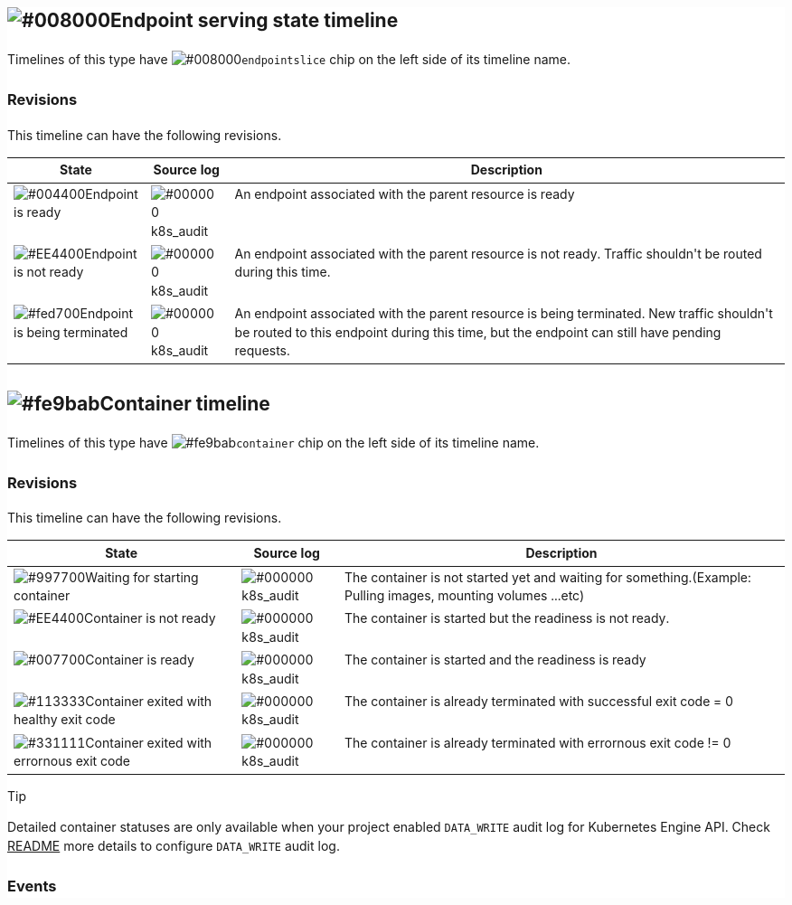 

## ![#008000](https://placehold.co/15x15/008000/008000.png)Endpoint serving state timeline

Timelines of this type have ![#008000](https://placehold.co/15x15/008000/008000.png)`endpointslice` chip on the left side of its timeline name.



### Revisions

This timeline can have the following revisions.


|State|Source log|Description|
|---|---|---|
|![#004400](https://placehold.co/15x15/004400/004400.png)Endpoint is ready|![#000000](https://placehold.co/15x15/000000/000000.png)k8s_audit|An endpoint associated with the parent resource is ready|
|![#EE4400](https://placehold.co/15x15/EE4400/EE4400.png)Endpoint is not ready|![#000000](https://placehold.co/15x15/000000/000000.png)k8s_audit|An endpoint associated with the parent resource is not ready. Traffic shouldn't be routed during this time.|
|![#fed700](https://placehold.co/15x15/fed700/fed700.png)Endpoint is being terminated|![#000000](https://placehold.co/15x15/000000/000000.png)k8s_audit|An endpoint associated with the parent resource is being terminated. New traffic shouldn't be routed to this endpoint during this time, but the endpoint can still have pending requests.|



## ![#fe9bab](https://placehold.co/15x15/fe9bab/fe9bab.png)Container timeline

Timelines of this type have ![#fe9bab](https://placehold.co/15x15/fe9bab/fe9bab.png)`container` chip on the left side of its timeline name.



### Revisions

This timeline can have the following revisions.


|State|Source log|Description|
|---|---|---|
|![#997700](https://placehold.co/15x15/997700/997700.png)Waiting for starting container|![#000000](https://placehold.co/15x15/000000/000000.png)k8s_audit|The container is not started yet and waiting for something.(Example: Pulling images, mounting volumes ...etc)|
|![#EE4400](https://placehold.co/15x15/EE4400/EE4400.png)Container is not ready|![#000000](https://placehold.co/15x15/000000/000000.png)k8s_audit|The container is started but the readiness is not ready.|
|![#007700](https://placehold.co/15x15/007700/007700.png)Container is ready|![#000000](https://placehold.co/15x15/000000/000000.png)k8s_audit|The container is started and the readiness is ready|
|![#113333](https://placehold.co/15x15/113333/113333.png)Container exited with healthy exit code|![#000000](https://placehold.co/15x15/000000/000000.png)k8s_audit|The container is already terminated with successful exit code = 0|
|![#331111](https://placehold.co/15x15/331111/331111.png)Container exited with errornous exit code|![#000000](https://placehold.co/15x15/000000/000000.png)k8s_audit|The container is already terminated with errornous exit code != 0|



> [!TIP]
> Detailed container statuses are only available when your project enabled `DATA_WRITE` audit log for Kubernetes Engine API.
> Check [README](../../README.md) more details to configure `DATA_WRITE` audit log.


### Events
